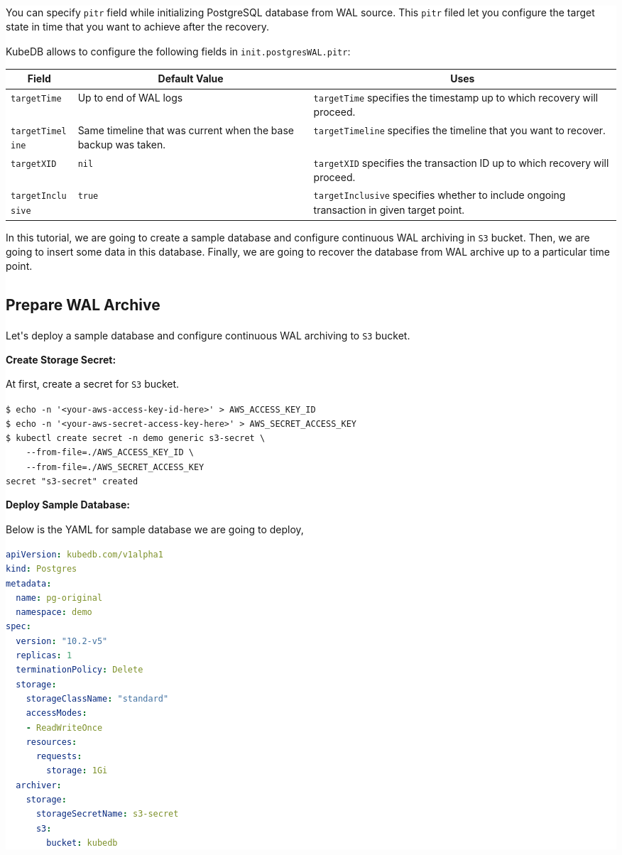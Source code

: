 You can specify `pitr` field while initializing PostgreSQL database from WAL source. This `pitr` filed let you configure the target state in time that you want to achieve after the recovery.

KubeDB allows to configure the following fields in `init.postgresWAL.pitr`:

|       Field       |                         Default Value                          |                                           Uses                                            |
| ----------------- | -------------------------------------------------------------- | ----------------------------------------------------------------------------------------- |
| `targetTime`      | Up to end of WAL logs                                          | `targetTime` specifies the timestamp up to which recovery will proceed.                   |
| `targetTimeline`  | Same timeline that was current when the base backup was taken. | `targetTimeline` specifies the timeline that you want to recover.                         |
| `targetXID`       | `nil`                                                          | `targetXID` specifies the transaction ID up to which recovery will proceed.               |
| `targetInclusive` | `true`                                                         | `targetInclusive` specifies whether to include ongoing transaction in given target point. |

In this tutorial, we are going to create a sample database and configure continuous WAL archiving in `S3` bucket. Then, we are going to insert some data in this database. Finally, we are going to recover the database from WAL archive up to a particular time point.

## Prepare WAL Archive

Let's deploy a sample database and configure continuous WAL archiving to `S3` bucket.

**Create Storage Secret:**

At first, create a secret for `S3` bucket.

```console
$ echo -n '<your-aws-access-key-id-here>' > AWS_ACCESS_KEY_ID
$ echo -n '<your-aws-secret-access-key-here>' > AWS_SECRET_ACCESS_KEY
$ kubectl create secret -n demo generic s3-secret \
    --from-file=./AWS_ACCESS_KEY_ID \
    --from-file=./AWS_SECRET_ACCESS_KEY
secret "s3-secret" created
```

**Deploy Sample Database:**

Below is the YAML for sample database we are going to deploy,

```yaml
apiVersion: kubedb.com/v1alpha1
kind: Postgres
metadata:
  name: pg-original
  namespace: demo
spec:
  version: "10.2-v5"
  replicas: 1
  terminationPolicy: Delete
  storage:
    storageClassName: "standard"
    accessModes:
    - ReadWriteOnce
    resources:
      requests:
        storage: 1Gi
  archiver:
    storage:
      storageSecretName: s3-secret
      s3:
        bucket: kubedb
```
